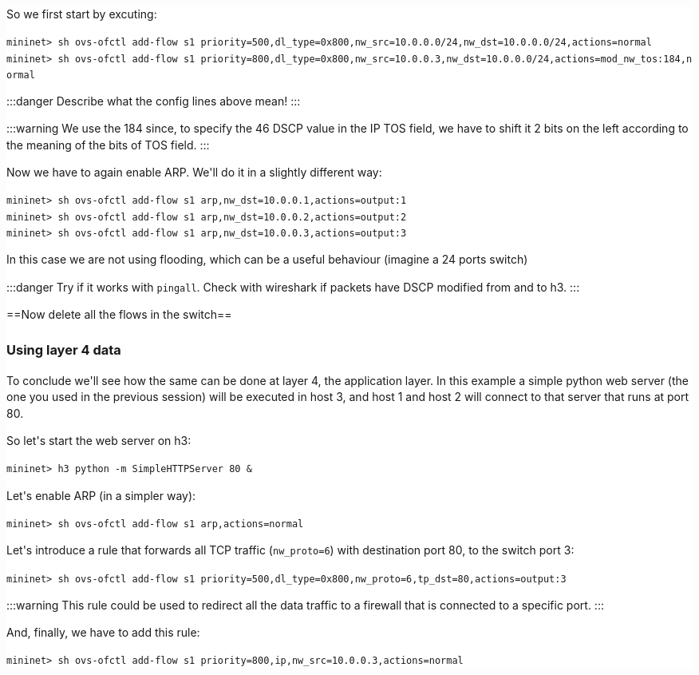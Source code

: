 So we first start by excuting:

    mininet> sh ovs-ofctl add-flow s1 priority=500,dl_type=0x800,nw_src=10.0.0.0/24,nw_dst=10.0.0.0/24,actions=normal
    mininet> sh ovs-ofctl add-flow s1 priority=800,dl_type=0x800,nw_src=10.0.0.3,nw_dst=10.0.0.0/24,actions=mod_nw_tos:184,normal
    

:::danger
Describe what the config lines above mean!
:::

:::warning
We use the 184 since, to specify the 46 DSCP value in the IP TOS field, we have to shift it 2 bits on the left according to the meaning of the bits of TOS field.
:::

Now we have to again enable ARP. We'll do it in a slightly different way:

    mininet> sh ovs-ofctl add-flow s1 arp,nw_dst=10.0.0.1,actions=output:1
    mininet> sh ovs-ofctl add-flow s1 arp,nw_dst=10.0.0.2,actions=output:2
    mininet> sh ovs-ofctl add-flow s1 arp,nw_dst=10.0.0.3,actions=output:3

In this case we are not using flooding, which can be a useful behaviour (imagine a 24 ports switch)

:::danger
Try if it works with `pingall`. Check with wireshark if packets have DSCP modified from and to h3.
:::

==Now delete all the flows in the switch==


### Using layer 4 data

To conclude we'll see how the same can be done at layer 4, the application layer. In this example a simple python web server (the one you used in the previous session) will be executed in host 3, and host 1 and host 2 will connect to that server that runs at port 80.

So let's start the web server on h3:

    mininet> h3 python -m SimpleHTTPServer 80 &
    
Let's enable ARP (in a simpler way):

    mininet> sh ovs-ofctl add-flow s1 arp,actions=normal

Let's introduce a rule that forwards all TCP traffic (`nw_proto=6`) with destination port 80, to the switch port 3:

    mininet> sh ovs-ofctl add-flow s1 priority=500,dl_type=0x800,nw_proto=6,tp_dst=80,actions=output:3
    
:::warning
This rule could be used to redirect all the data traffic to a firewall that is connected to a specific port.
:::
    
And, finally, we have to add this rule:

    mininet> sh ovs-ofctl add-flow s1 priority=800,ip,nw_src=10.0.0.3,actions=normal
    